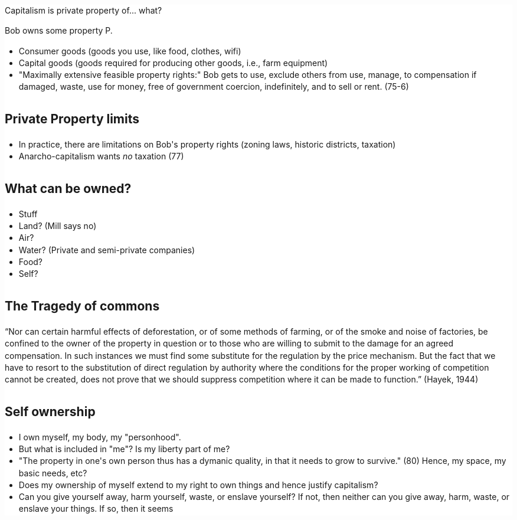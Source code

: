 Capitalism is private property of... what? 

Bob owns some property P. 

* Consumer goods (goods you use, like food, clothes, wifi)
* Capital goods (goods required for producing other goods, i.e., farm equipment)
* "Maximally extensive feasible property rights:" Bob gets to use, exclude others from use, manage, to compensation if damaged, waste, use for money, free of government coercion, indefinitely, and to sell or rent. (75-6)

</section>
<section>        

## Private Property limits

* In practice, there are limitations on Bob's property rights (zoning laws, historic districts, taxation)
* Anarcho-capitalism wants *no* taxation (77)

</section>
<section>        

## What can be owned?

* Stuff
* Land? (Mill says no)
* Air? 
* Water? (Private and semi-private companies)
* Food?
* Self? 



</section>
<section>        


## The Tragedy of commons

“Nor can certain harmful effects of deforestation, or of some methods of farming, or of the smoke and noise of factories, be confined to the owner of the property in question or to those who are willing to submit to the damage for an agreed compensation.  In such instances we must find some substitute for the regulation by the price mechanism.  But the fact that we have to resort to the substitution of direct regulation by authority where the conditions for the proper working of competition cannot be created, does not prove that we should suppress competition where it can be made to function.”  (Hayek, 1944)

</section>
<section>        

## Self ownership

* I own myself, my body, my "personhood". 
* But what is included in "me"? Is my liberty part of me? 
* "The property in one's own person thus has a dymanic quality, in that it needs to grow to survive." (80) Hence, my space, my basic needs, etc?
* Does my ownership of myself extend to my right to own things and hence justify capitalism? 
* Can you give yourself away, harm yourself, waste, or enslave yourself? If not, then neither can you give away, harm, waste, or enslave your things. If so, then it seems 
